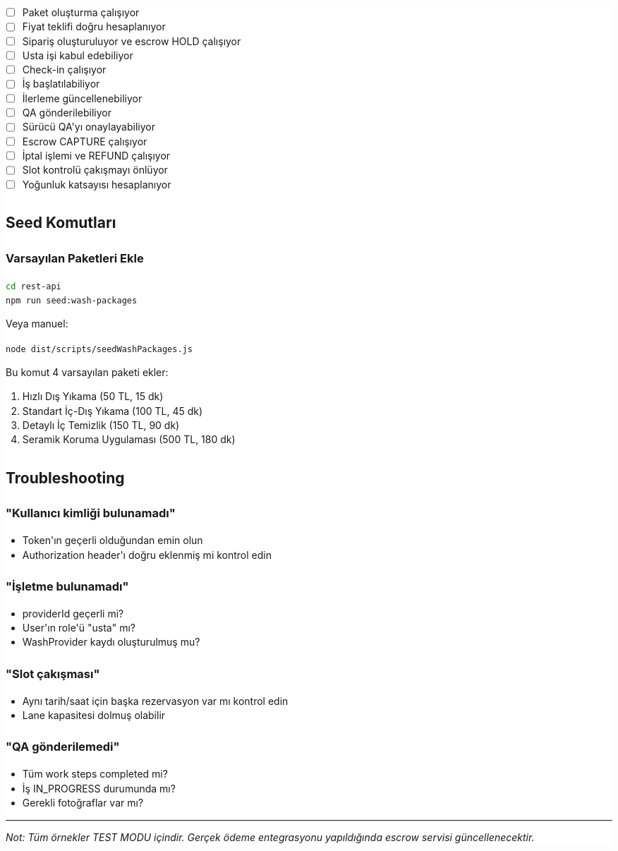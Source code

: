 - [ ] Paket oluşturma çalışıyor
- [ ] Fiyat teklifi doğru hesaplanıyor
- [ ] Sipariş oluşturuluyor ve escrow HOLD çalışıyor
- [ ] Usta işi kabul edebiliyor
- [ ] Check-in çalışıyor
- [ ] İş başlatılabiliyor
- [ ] İlerleme güncellenebiliyor
- [ ] QA gönderilebiliyor
- [ ] Sürücü QA'yı onaylayabiliyor
- [ ] Escrow CAPTURE çalışıyor
- [ ] İptal işlemi ve REFUND çalışıyor
- [ ] Slot kontrolü çakışmayı önlüyor
- [ ] Yoğunluk katsayısı hesaplanıyor

## Seed Komutları

### Varsayılan Paketleri Ekle

```bash
cd rest-api
npm run seed:wash-packages
```

Veya manuel:

```bash
node dist/scripts/seedWashPackages.js
```

Bu komut 4 varsayılan paketi ekler:
1. Hızlı Dış Yıkama (50 TL, 15 dk)
2. Standart İç-Dış Yıkama (100 TL, 45 dk)
3. Detaylı İç Temizlik (150 TL, 90 dk)
4. Seramik Koruma Uygulaması (500 TL, 180 dk)

## Troubleshooting

### "Kullanıcı kimliği bulunamadı"
- Token'ın geçerli olduğundan emin olun
- Authorization header'ı doğru eklenmiş mi kontrol edin

### "İşletme bulunamadı"
- providerId geçerli mi?
- User'ın role'ü "usta" mı?
- WashProvider kaydı oluşturulmuş mu?

### "Slot çakışması"
- Aynı tarih/saat için başka rezervasyon var mı kontrol edin
- Lane kapasitesi dolmuş olabilir

### "QA gönderilemedi"
- Tüm work steps completed mi?
- İş IN_PROGRESS durumunda mı?
- Gerekli fotoğraflar var mı?

---

*Not: Tüm örnekler TEST MODU içindir. Gerçek ödeme entegrasyonu yapıldığında escrow servisi güncellenecektir.*

